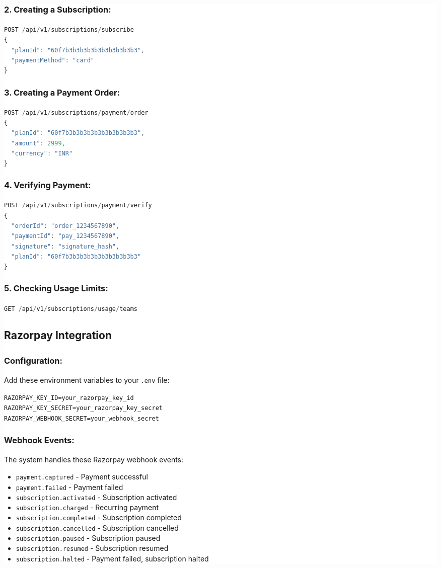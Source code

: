 ### **2. Creating a Subscription:**
```javascript
POST /api/v1/subscriptions/subscribe
{
  "planId": "60f7b3b3b3b3b3b3b3b3b3b3",
  "paymentMethod": "card"
}
```

### **3. Creating a Payment Order:**
```javascript
POST /api/v1/subscriptions/payment/order
{
  "planId": "60f7b3b3b3b3b3b3b3b3b3b3",
  "amount": 2999,
  "currency": "INR"
}
```

### **4. Verifying Payment:**
```javascript
POST /api/v1/subscriptions/payment/verify
{
  "orderId": "order_1234567890",
  "paymentId": "pay_1234567890",
  "signature": "signature_hash",
  "planId": "60f7b3b3b3b3b3b3b3b3b3b3"
}
```

### **5. Checking Usage Limits:**
```javascript
GET /api/v1/subscriptions/usage/teams
```

## Razorpay Integration

### **Configuration:**
Add these environment variables to your `.env` file:
```env
RAZORPAY_KEY_ID=your_razorpay_key_id
RAZORPAY_KEY_SECRET=your_razorpay_key_secret
RAZORPAY_WEBHOOK_SECRET=your_webhook_secret
```

### **Webhook Events:**
The system handles these Razorpay webhook events:
- `payment.captured` - Payment successful
- `payment.failed` - Payment failed
- `subscription.activated` - Subscription activated
- `subscription.charged` - Recurring payment
- `subscription.completed` - Subscription completed
- `subscription.cancelled` - Subscription cancelled
- `subscription.paused` - Subscription paused
- `subscription.resumed` - Subscription resumed
- `subscription.halted` - Payment failed, subscription halted
